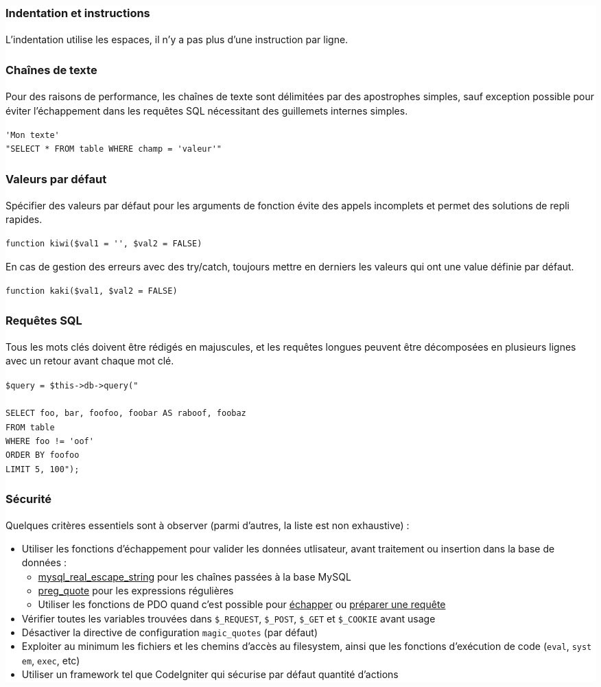 ### Indentation et instructions

L’indentation utilise les espaces, il n’y a pas plus d’une instruction par ligne.

### Chaînes de texte

Pour des raisons de performance, les chaînes de texte sont délimitées par des apostrophes simples, sauf exception possible pour éviter l’échappement dans les requêtes SQL nécessitant des guillemets internes simples.

```
'Mon texte'
"SELECT * FROM table WHERE champ = 'valeur'"
```

### Valeurs par défaut

Spécifier des valeurs par défaut pour les arguments de fonction évite des appels incomplets et permet des solutions de repli rapides.

```
function kiwi($val1 = '', $val2 = FALSE)
```

En cas de gestion des erreurs avec des try/catch, toujours mettre en derniers les valeurs qui ont une value définie par défaut.

```
function kaki($val1, $val2 = FALSE)
```

### Requêtes SQL

Tous les mots clés doivent être rédigés en majuscules, et les requêtes longues peuvent être décomposées en plusieurs lignes avec un retour avant chaque mot clé.

```
$query = $this->db->query("

SELECT foo, bar, foofoo, foobar AS raboof, foobaz
FROM table
WHERE foo != 'oof'
ORDER BY foofoo
LIMIT 5, 100");
```

### Sécurité

Quelques critères essentiels sont à observer (parmi d’autres, la liste est non exhaustive) :

* Utiliser les fonctions d’échappement pour valider les données utlisateur, avant traitement ou insertion dans la base de données :
    * [mysql_real_escape_string](http://php.net/manual/fr/function.mysql-real-escape-string.php) pour les chaînes passées à la base MySQL
    * [preg_quote](http://php.net/manual/fr/function.preg-quote.php) pour les expressions régulières
    * Utiliser les fonctions de PDO quand c’est possible pour [échapper](http://www.php.net/manual/fr/pdostatement.bindparam.php) ou [préparer une requête](http://www.php.net/manual/fr/pdo.prepare.php)
* Vérifier toutes les variables trouvées dans `$_REQUEST`, `$_POST`, `$_GET` et `$_COOKIE` avant usage
* Désactiver la directive de configuration `magic_quotes` (par défaut)
* Exploiter au minimum les fichiers et les chemins d’accès au filesystem, ainsi que les fonctions d’exécution de code (`eval`, `system`, `exec`, etc)
* Utiliser un framework tel que CodeIgniter qui sécurise par défaut quantité d’actions
